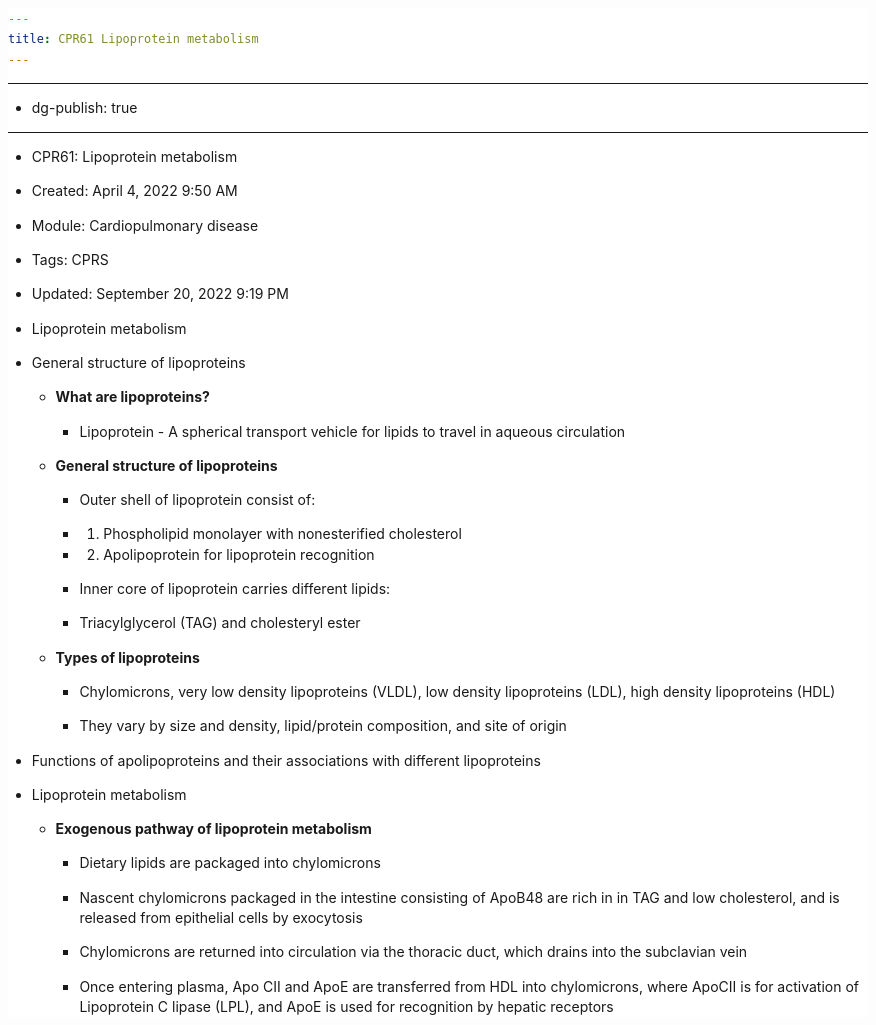 ```yaml
---
title: CPR61 Lipoprotein metabolism
---
```


- --

- dg-publish: true

- --

- CPR61: Lipoprotein metabolism

- Created: April 4, 2022 9:50 AM

- Module: Cardiopulmonary disease

- Tags: CPRS

- Updated: September 20, 2022 9:19 PM

- Lipoprotein metabolism

- General structure of lipoproteins
	 - **What are lipoproteins?**
		 - Lipoprotein - A spherical transport vehicle for lipids to travel in aqueous circulation

	 - **General structure of lipoproteins**
		 - Outer shell of lipoprotein consist of:

		 - 1. Phospholipid monolayer with nonesterified cholesterol 

		 - 2. Apolipoprotein for lipoprotein recognition

		 - Inner core of lipoprotein carries different lipids:

		 - Triacylglycerol (TAG) and cholesteryl ester

	 - **Types of lipoproteins**
		 - Chylomicrons, very low density lipoproteins (VLDL), low density lipoproteins (LDL), high density lipoproteins (HDL)

		 - They vary by size and density, lipid/protein composition, and site of origin

- Functions of apolipoproteins and their associations with different lipoproteins

- Lipoprotein metabolism
	 - **Exogenous pathway of lipoprotein metabolism**
		 - Dietary lipids are packaged into chylomicrons

		 - Nascent chylomicrons packaged in the intestine consisting of ApoB48 are rich in in TAG and low cholesterol, and is released from epithelial cells by exocytosis

		 - Chylomicrons are returned into circulation via the thoracic duct, which drains into the subclavian vein

		 - Once entering plasma, Apo CII and ApoE are transferred from HDL into chylomicrons, where ApoCII is for activation of Lipoprotein C lipase (LPL), and ApoE is used for recognition by hepatic receptors
